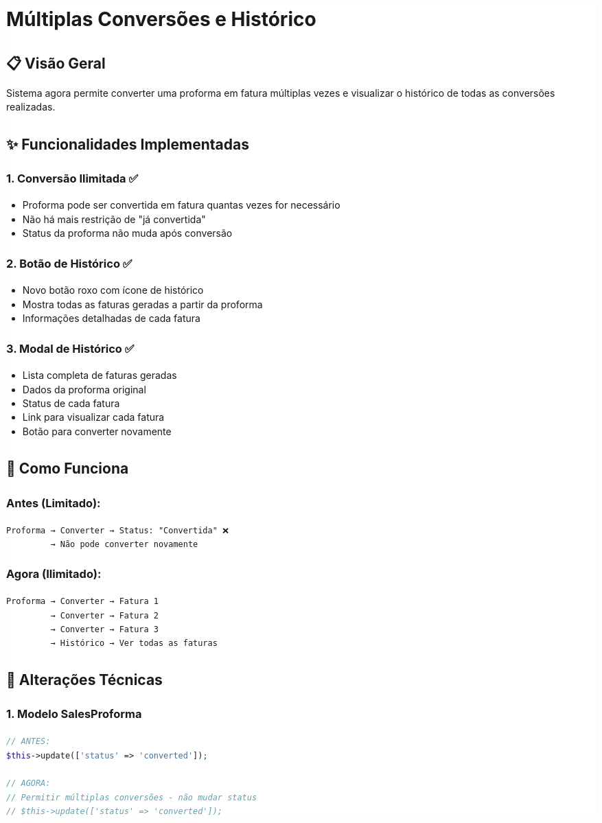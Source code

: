 # Múltiplas Conversões e Histórico

## 📋 Visão Geral

Sistema agora permite converter uma proforma em fatura múltiplas vezes e visualizar o histórico de todas as conversões realizadas.

## ✨ Funcionalidades Implementadas

### **1. Conversão Ilimitada** ✅
- Proforma pode ser convertida em fatura quantas vezes for necessário
- Não há mais restrição de "já convertida"
- Status da proforma não muda após conversão

### **2. Botão de Histórico** ✅
- Novo botão roxo com ícone de histórico
- Mostra todas as faturas geradas a partir da proforma
- Informações detalhadas de cada fatura

### **3. Modal de Histórico** ✅
- Lista completa de faturas geradas
- Dados da proforma original
- Status de cada fatura
- Link para visualizar cada fatura
- Botão para converter novamente

## 🎯 Como Funciona

### **Antes (Limitado):**
```
Proforma → Converter → Status: "Convertida" ❌
         → Não pode converter novamente
```

### **Agora (Ilimitado):**
```
Proforma → Converter → Fatura 1
         → Converter → Fatura 2
         → Converter → Fatura 3
         → Histórico → Ver todas as faturas
```

## 🔧 Alterações Técnicas

### **1. Modelo SalesProforma**
```php
// ANTES:
$this->update(['status' => 'converted']);

// AGORA:
// Permitir múltiplas conversões - não mudar status
// $this->update(['status' => 'converted']);
```
